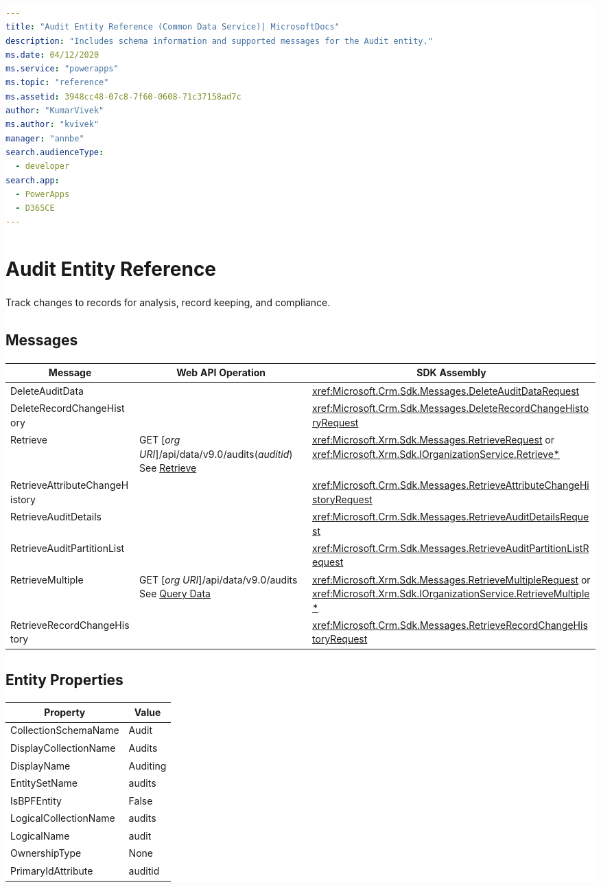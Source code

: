 ```yaml
---
title: "Audit Entity Reference (Common Data Service)| MicrosoftDocs"
description: "Includes schema information and supported messages for the Audit entity."
ms.date: 04/12/2020
ms.service: "powerapps"
ms.topic: "reference"
ms.assetid: 3948cc48-07c8-7f60-0608-71c37158ad7c
author: "KumarVivek"
ms.author: "kvivek"
manager: "annbe"
search.audienceType: 
  - developer
search.app: 
  - PowerApps
  - D365CE
---
```

# Audit Entity Reference

Track changes to records for analysis, record keeping, and compliance.


## Messages

|Message|Web API Operation|SDK Assembly|
|-|-|-|
|DeleteAuditData|<xref href="Microsoft.Dynamics.CRM.DeleteAuditData?text=DeleteAuditData Action" />|<xref:Microsoft.Crm.Sdk.Messages.DeleteAuditDataRequest>|
|DeleteRecordChangeHistory|<xref href="Microsoft.Dynamics.CRM.DeleteRecordChangeHistory?text=DeleteRecordChangeHistory Action" />|<xref:Microsoft.Crm.Sdk.Messages.DeleteRecordChangeHistoryRequest>|
|Retrieve|GET [*org URI*]/api/data/v9.0/audits(*auditid*)<br />See [Retrieve](/powerapps/developer/common-data-service/webapi/retrieve-entity-using-web-api)|<xref:Microsoft.Xrm.Sdk.Messages.RetrieveRequest> or <br /><xref:Microsoft.Xrm.Sdk.IOrganizationService.Retrieve*>|
|RetrieveAttributeChangeHistory|<xref href="Microsoft.Dynamics.CRM.RetrieveAttributeChangeHistory?text=RetrieveAttributeChangeHistory Function" />|<xref:Microsoft.Crm.Sdk.Messages.RetrieveAttributeChangeHistoryRequest>|
|RetrieveAuditDetails|<xref href="Microsoft.Dynamics.CRM.RetrieveAuditDetails?text=RetrieveAuditDetails Function" />|<xref:Microsoft.Crm.Sdk.Messages.RetrieveAuditDetailsRequest>|
|RetrieveAuditPartitionList|<xref href="Microsoft.Dynamics.CRM.RetrieveAuditPartitionList?text=RetrieveAuditPartitionList Function" />|<xref:Microsoft.Crm.Sdk.Messages.RetrieveAuditPartitionListRequest>|
|RetrieveMultiple|GET [*org URI*]/api/data/v9.0/audits<br />See [Query Data](/powerapps/developer/common-data-service/webapi/query-data-web-api)|<xref:Microsoft.Xrm.Sdk.Messages.RetrieveMultipleRequest> or <br /><xref:Microsoft.Xrm.Sdk.IOrganizationService.RetrieveMultiple*>|
|RetrieveRecordChangeHistory|<xref href="Microsoft.Dynamics.CRM.RetrieveRecordChangeHistory?text=RetrieveRecordChangeHistory Function" />|<xref:Microsoft.Crm.Sdk.Messages.RetrieveRecordChangeHistoryRequest>|

## Entity Properties

|Property|Value|
|--------|-----|
|CollectionSchemaName|Audit|
|DisplayCollectionName|Audits|
|DisplayName|Auditing|
|EntitySetName|audits|
|IsBPFEntity|False|
|LogicalCollectionName|audits|
|LogicalName|audit|
|OwnershipType|None|
|PrimaryIdAttribute|auditid|
